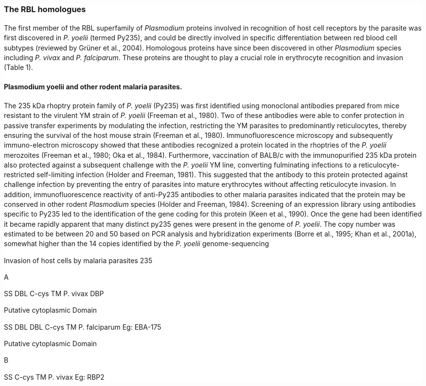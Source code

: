 ### The RBL homologues

The first member of the RBL superfamily of *Plasmodium* proteins involved in recognition of host cell receptors by the parasite was first discovered in *P. yoelii* (termed Py235), and could be directly involved in specific differentiation between red blood cell subtypes (reviewed by Grüner et al., 2004). Homologous proteins have since been discovered in other *Plasmodium* species including *P. vivax* and *P. falciparum*. These proteins are thought to play a crucial role in erythrocyte recognition and invasion (Table 1).

#### Plasmodium yoelii and other rodent malaria parasites.

The 235 kDa rhoptry protein family of *P. yoelii* (Py235) was first identified using monoclonal antibodies prepared from mice resistant to the virulent YM strain of *P. yoelii* (Freeman et al., 1980). Two of these antibodies were able to confer protection in passive transfer experiments by modulating the infection, restricting the YM parasites to predominantly reticulocytes, thereby ensuring the survival of the host mouse strain (Freeman et al., 1980). Immunofluorescence microscopy and subsequently immuno-electron microscopy showed that these antibodies recognized a protein located in the rhoptries of the *P. yoelii* merozoites (Freeman et al., 1980; Oka et al., 1984). Furthermore, vaccination of BALB/c with the immunopurified 235 kDa protein also protected against a subsequent challenge with the *P. yoelii* YM line, converting fulminating infections to a reticulocyte-restricted self-limiting infection (Holder and Freeman, 1981). This suggested that the antibody to this protein protected against challenge infection by preventing the entry of parasites into mature erythrocytes without affecting reticulocyte invasion. In addition, immunofluorescence reactivity of anti-Py235 antibodies to other malaria parasites indicated that the protein may be conserved in other rodent *Plasmodium* species (Holder and Freeman, 1984). Screening of an expression library using antibodies specific to Py235 led to the identification of the gene coding for this protein (Keen et al., 1990). Once the gene had been identified it became rapidly apparent that many distinct py235 genes were present in the genome of *P. yoelii*. The copy number was estimated to be between 20 and 50 based on PCR analysis and hybridization experiments (Borre et al., 1995; Khan et al., 2001a), somewhat higher than the 14 copies identified by the *P. yoelii* genome-sequencing

Invasion of host cells by malaria parasites 235

A

SS
DBL
C-cys TM
P. vivax
DBP

Putative cytoplasmic Domain

SS
DBL
DBL
C-cys TM
P. falciparum
Eg: EBA-175

Putative cytoplasmic Domain

B

SS
C-cys TM
P. vivax
Eg: RBP2
